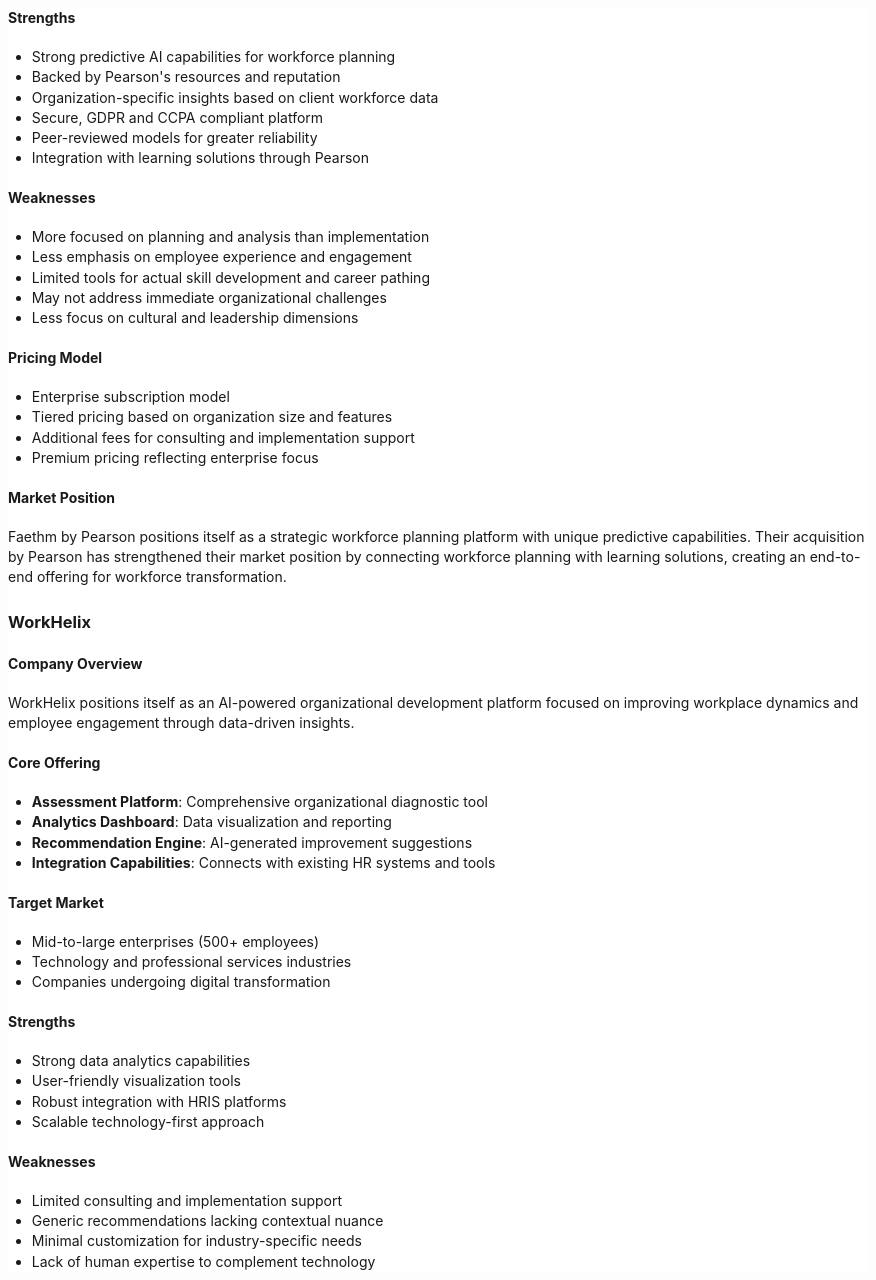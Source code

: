 #### Strengths
- Strong predictive AI capabilities for workforce planning
- Backed by Pearson's resources and reputation
- Organization-specific insights based on client workforce data
- Secure, GDPR and CCPA compliant platform
- Peer-reviewed models for greater reliability
- Integration with learning solutions through Pearson

#### Weaknesses
- More focused on planning and analysis than implementation
- Less emphasis on employee experience and engagement
- Limited tools for actual skill development and career pathing
- May not address immediate organizational challenges
- Less focus on cultural and leadership dimensions

#### Pricing Model
- Enterprise subscription model
- Tiered pricing based on organization size and features
- Additional fees for consulting and implementation support
- Premium pricing reflecting enterprise focus

#### Market Position
Faethm by Pearson positions itself as a strategic workforce planning platform with unique predictive capabilities. Their acquisition by Pearson has strengthened their market position by connecting workforce planning with learning solutions, creating an end-to-end offering for workforce transformation.

### WorkHelix

#### Company Overview
WorkHelix positions itself as an AI-powered organizational development platform focused on improving workplace dynamics and employee engagement through data-driven insights.

#### Core Offering
- **Assessment Platform**: Comprehensive organizational diagnostic tool
- **Analytics Dashboard**: Data visualization and reporting
- **Recommendation Engine**: AI-generated improvement suggestions
- **Integration Capabilities**: Connects with existing HR systems and tools

#### Target Market
- Mid-to-large enterprises (500+ employees)
- Technology and professional services industries
- Companies undergoing digital transformation

#### Strengths
- Strong data analytics capabilities
- User-friendly visualization tools
- Robust integration with HRIS platforms
- Scalable technology-first approach

#### Weaknesses
- Limited consulting and implementation support
- Generic recommendations lacking contextual nuance
- Minimal customization for industry-specific needs
- Lack of human expertise to complement technology

